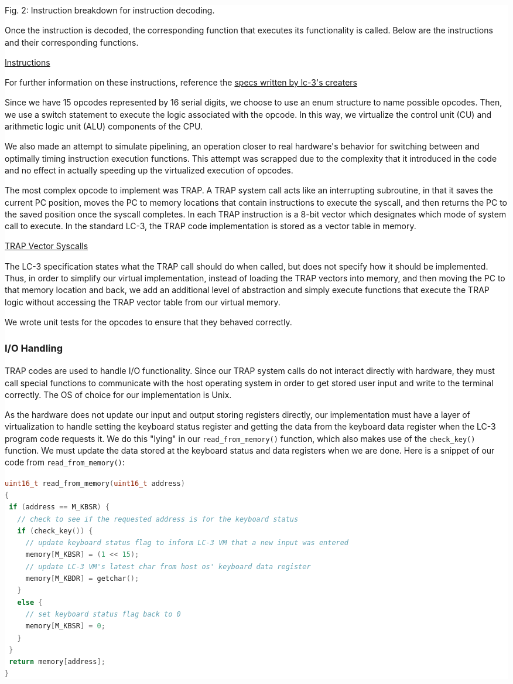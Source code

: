 Fig. 2: Instruction breakdown for instruction decoding.

Once the instruction is decoded, the corresponding function that executes its functionality is called. Below are the instructions and their corresponding functions.

[Instructions](https://www.notion.so/b1b19e2cfe954a4788b5a4d25ff46dc6)

For further information on these instructions, reference the [specs written by lc-3's creaters](http://highered.mheducation.com/sites/0072467509/student_view0/appendices_a__b__c__d____e.html)

Since we have 15 opcodes represented by 16 serial digits, we choose to use an enum structure to name possible opcodes. Then, we use a switch statement to execute the logic associated with the opcode. In this way, we virtualize the control unit (CU) and arithmetic logic unit (ALU) components of the CPU.

We also made an attempt to simulate pipelining, an operation closer to real hardware's behavior for switching between and optimally timing instruction execution functions. This attempt was scrapped due to the complexity that it introduced in the code and no effect in actually speeding up the virtualized execution of opcodes.

The most complex opcode to implement was TRAP. A TRAP system call acts like an interrupting subroutine, in that it saves the current PC position, moves the PC to memory locations that contain instructions to execute the syscall, and then returns the PC to the saved position once the syscall completes. In each TRAP instruction is a 8-bit vector which designates which mode of system call to execute. In the standard LC-3, the TRAP code implementation is stored as a vector table in memory.

[TRAP Vector Syscalls](https://www.notion.so/b27f49e6cee74db8ae58ee79957ed293)

The LC-3 specification states what the TRAP call should do when called, but does not specify how it should be implemented. Thus, in order to simplify our virtual implementation, instead of loading the TRAP vectors into memory, and then moving the PC to that memory location and back, we add an additional level of abstraction and simply execute functions that execute the TRAP logic without accessing the TRAP vector table from our virtual memory.

We wrote unit tests for the opcodes to ensure that they behaved correctly.

### I/O Handling

TRAP codes are used to handle I/O functionality. Since our TRAP system calls do not interact directly with hardware, they must call special functions to communicate with the host operating system in order to get stored user input and write to the terminal correctly. The OS of choice for our implementation is Unix.

As the hardware does not update our input and output storing registers directly, our implementation must have a layer of virtualization to handle setting the keyboard status register and getting the data from the keyboard data register when the LC-3 program code requests it. We do this "lying" in our `read_from_memory()` function, which also makes use of the `check_key()` function. We must update the data stored at the keyboard status and data registers when we are done. Here is a snippet of our code from `read_from_memory()`:

```c
uint16_t read_from_memory(uint16_t address)
{
 if (address == M_KBSR) {
   // check to see if the requested address is for the keyboard status
   if (check_key()) {
     // update keyboard status flag to inform LC-3 VM that a new input was entered
     memory[M_KBSR] = (1 << 15);
     // update LC-3 VM's latest char from host os' keyboard data register
     memory[M_KBDR] = getchar();
   }
   else {
     // set keyboard status flag back to 0
     memory[M_KBSR] = 0;
   }
 }
 return memory[address];
}
```
